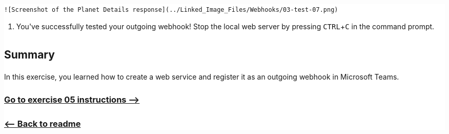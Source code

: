     ![Screenshot of the Planet Details response](../Linked_Image_Files/Webhooks/03-test-07.png)

1. You've successfully tested your outgoing webhook! Stop the local web server by pressing <kbd>CTRL</kbd>+<kbd>C</kbd> in the command prompt.

## Summary

In this exercise, you learned how to create a web service and register it as an outgoing webhook in Microsoft Teams.


### [Go to exercise 05 instructions -->](06-Exercise-5-Creating-incoming-webhooks.md)

### [<-- Back to readme](../../../)